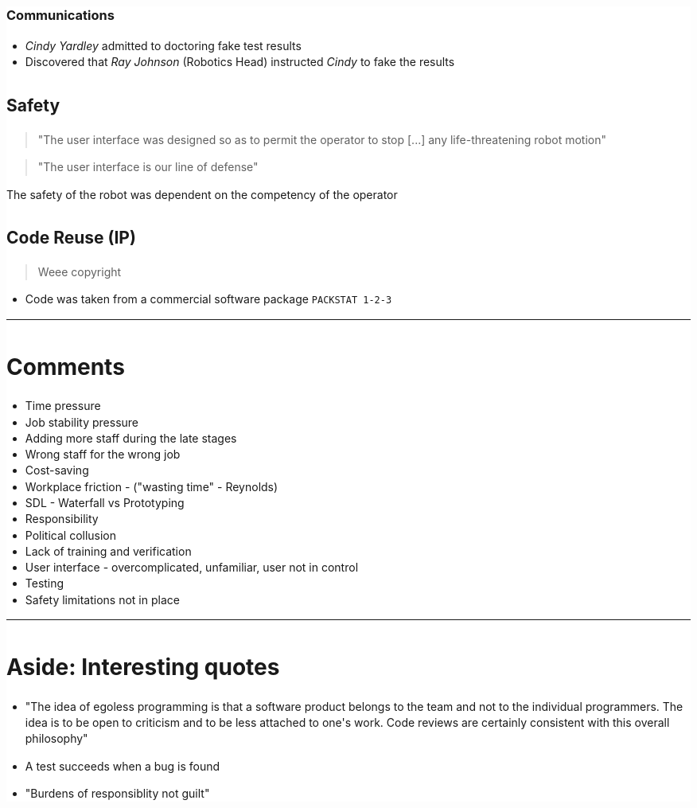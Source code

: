 ### Communications

* _Cindy Yardley_ admitted to doctoring fake test results
* Discovered that _Ray Johnson_ (Robotics Head) instructed _Cindy_ to fake the results

## Safety

> "The user interface was designed so as to permit the operator to stop [...] any life-threatening robot motion"

> "The user interface is our line of defense"

The safety of the robot was dependent on the competency of the operator

## Code Reuse (IP)

> Weee copyright

* Code was taken from a commercial software package `PACKSTAT 1-2-3`

---

# Comments

* Time pressure
* Job stability pressure
* Adding more staff during the late stages
* Wrong staff for the wrong job
* Cost-saving
* Workplace friction - ("wasting time" - Reynolds)
* SDL - Waterfall vs Prototyping
* Responsibility
* Political collusion
* Lack of training and verification
* User interface - overcomplicated, unfamiliar, user not in control
* Testing
* Safety limitations not in place

---

# Aside: Interesting quotes

* "The idea of egoless programming is that a software product belongs to the team and not to the individual programmers. The idea is to be open to criticism and to be less attached to one's work. Code reviews are certainly consistent with this overall philosophy"

* A test succeeds when a bug is found

* "Burdens of responsiblity not guilt"
